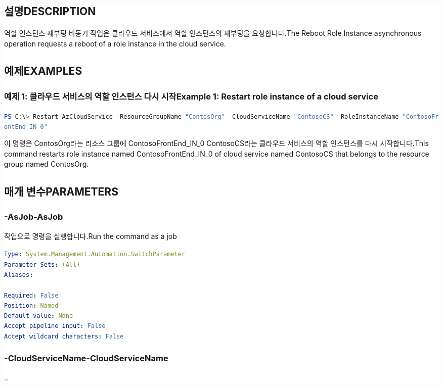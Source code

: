 ## <span data-ttu-id="81d0d-107">설명</span><span class="sxs-lookup"><span data-stu-id="81d0d-107">DESCRIPTION</span></span>
<span data-ttu-id="81d0d-108">역할 인스턴스 재부팅 비동기 작업은 클라우드 서비스에서 역할 인스턴스의 재부팅을 요청합니다.</span><span class="sxs-lookup"><span data-stu-id="81d0d-108">The Reboot Role Instance asynchronous operation requests a reboot of a role instance in the cloud service.</span></span>

## <span data-ttu-id="81d0d-109">예제</span><span class="sxs-lookup"><span data-stu-id="81d0d-109">EXAMPLES</span></span>

### <span data-ttu-id="81d0d-110">예제 1: 클라우드 서비스의 역할 인스턴스 다시 시작</span><span class="sxs-lookup"><span data-stu-id="81d0d-110">Example 1: Restart role instance of a cloud service</span></span>
```powershell
PS C:\> Restart-AzCloudService -ResourceGroupName "ContosOrg" -CloudServiceName "ContosoCS" -RoleInstanceName "ContosoFrontEnd_IN_0"
```

<span data-ttu-id="81d0d-111">이 명령은 ContosOrg라는 리소스 그룹에 ContosoFrontEnd_IN_0 ContosoCS라는 클라우드 서비스의 역할 인스턴스를 다시 시작합니다.</span><span class="sxs-lookup"><span data-stu-id="81d0d-111">This command restarts role instance named ContosoFrontEnd_IN_0 of cloud service named ContosoCS that belongs to the resource group named ContosOrg.</span></span>

## <span data-ttu-id="81d0d-112">매개 변수</span><span class="sxs-lookup"><span data-stu-id="81d0d-112">PARAMETERS</span></span>

### <span data-ttu-id="81d0d-113">-AsJob</span><span class="sxs-lookup"><span data-stu-id="81d0d-113">-AsJob</span></span>
<span data-ttu-id="81d0d-114">작업으로 명령을 실행합니다.</span><span class="sxs-lookup"><span data-stu-id="81d0d-114">Run the command as a job</span></span>

```yaml
Type: System.Management.Automation.SwitchParameter
Parameter Sets: (All)
Aliases:

Required: False
Position: Named
Default value: None
Accept pipeline input: False
Accept wildcard characters: False
```

### <span data-ttu-id="81d0d-115">-CloudServiceName</span><span class="sxs-lookup"><span data-stu-id="81d0d-115">-CloudServiceName</span></span>
<span data-ttu-id="81d0d-116">.</span><span class="sxs-lookup"><span data-stu-id="81d0d-116">.</span></span>
